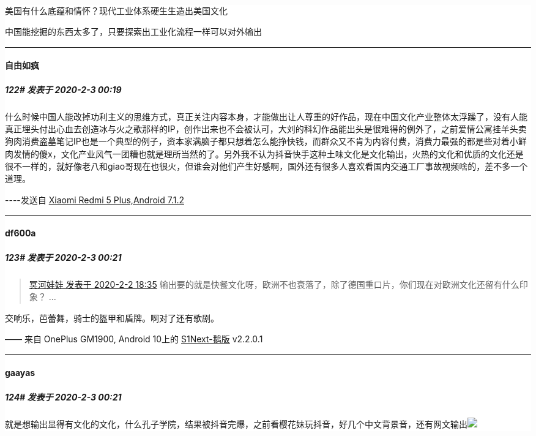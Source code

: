 美国有什么底蕴和情怀？现代工业体系硬生生造出美国文化

中国能挖掘的东西太多了，只要探索出工业化流程一样可以对外输出







-----

####  自由如疯  
##### 122#       发表于 2020-2-3 00:19




什么时候中国人能改掉功利主义的思维方式，真正关注内容本身，才能做出让人尊重的好作品，现在中国文化产业整体太浮躁了，没有人能真正埋头付出心血去创造冰与火之歌那样的IP，创作出来也不会被认可，大刘的科幻作品能出头是很难得的例外了，之前爱情公寓挂羊头卖狗肉消费盗墓笔记IP也是一个典型的例子，资本家满脑子都只想着怎么能挣快钱，而群众又不肯为内容付费，消费力最强的都是些对着小鲜肉发情的傻x，文化产业风气一团糟也就是理所当然的了。另外我不认为抖音快手这种土味文化是文化输出，火热的文化和优质的文化还是很不一样的，就好像老八和giao哥现在也很火，但谁会对他们产生好感啊，国外还有很多人喜欢看国内交通工厂事故视频啥的，差不多一个道理。


----发送自 [Xiaomi Redmi 5 Plus,Android 7.1.2](http://stage1.5j4m.com/?1.32)







-----

####  df600a  
##### 123#       发表于 2020-2-3 00:21



<blockquote><a href="httphttps://bbs.saraba1st.com/2b/forum.php?mod=redirect&amp;goto=findpost&amp;pid=46307639&amp;ptid=1911905" target="_blank">冥河娃娃 发表于 2020-2-2 18:35</a>
输出要的就是快餐文化呀，欧洲不也衰落了，除了德国重口片，你们现在对欧洲文化还留有什么印象？ ...</blockquote>
交响乐，芭蕾舞，骑士的盔甲和盾牌。啊对了还有歌剧。

—— 来自 OnePlus GM1900, Android 10上的 [S1Next-鹅版](https://github.com/ykrank/S1-Next/releases) v2.2.0.1







-----

####  gaayas  
##### 124#       发表于 2020-2-3 00:21




就是想输出显得有文化的文化，什么孔子学院，结果被抖音完爆，之前看樱花妹玩抖音，好几个中文背景音，还有网文输出<img src="https://static.saraba1st.com/image/smiley/face2017/037.png" referrerpolicy="no-referrer">






